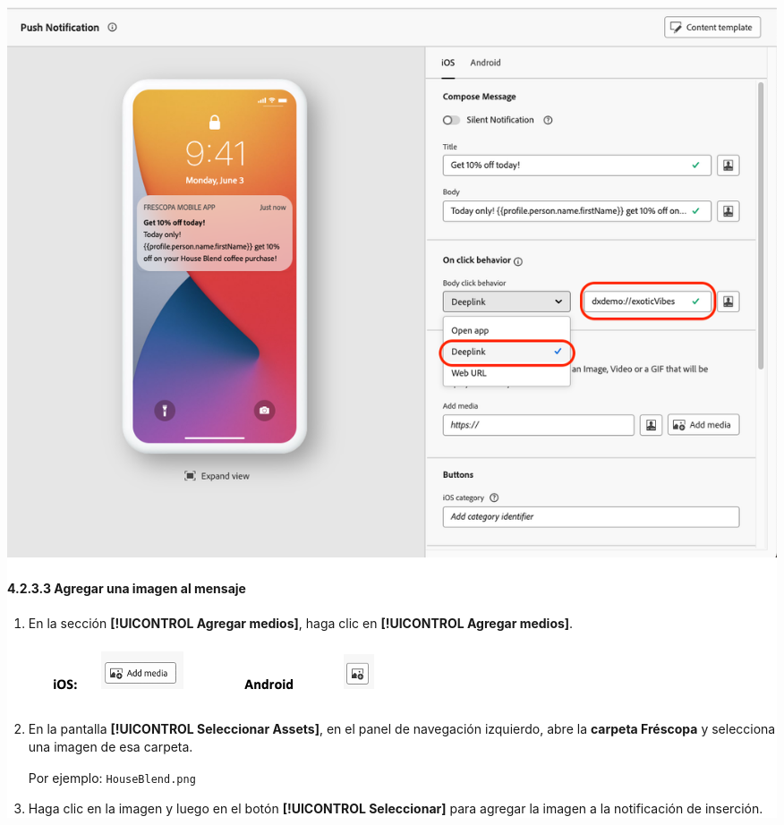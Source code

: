    ![vínculo profundo](/help/summit-lab-2024/l820-lab-workbook/assets/2-3-deeplink.png)

#### 4.2.3.3 Agregar una imagen al mensaje

1. En la sección **[!UICONTROL Agregar medios]**, haga clic en **[!UICONTROL Agregar medios]**.

   ![agregar botones multimedia](/help/summit-lab-2024/l820-lab-workbook/assets/2-3-3-3-add-media-buttons.png)

1. En la pantalla **[!UICONTROL Seleccionar Assets]**, en el panel de navegación izquierdo, abre la **carpeta Fréscopa** y selecciona una imagen de esa carpeta.

   Por ejemplo: `HouseBlend.png`

1. Haga clic en la imagen y luego en el botón **[!UICONTROL Seleccionar]** para agregar la imagen a la notificación de inserción.

